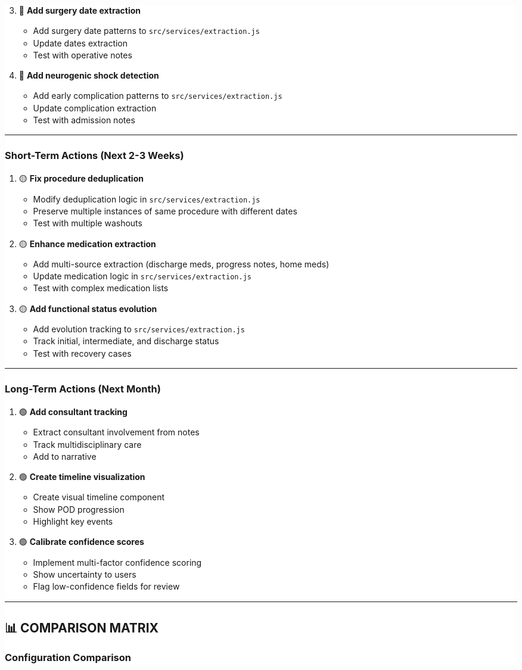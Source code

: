 3. 🔴 **Add surgery date extraction**
   - Add surgery date patterns to `src/services/extraction.js`
   - Update dates extraction
   - Test with operative notes

4. 🔴 **Add neurogenic shock detection**
   - Add early complication patterns to `src/services/extraction.js`
   - Update complication extraction
   - Test with admission notes

---

### **Short-Term Actions (Next 2-3 Weeks)**

1. 🟡 **Fix procedure deduplication**
   - Modify deduplication logic in `src/services/extraction.js`
   - Preserve multiple instances of same procedure with different dates
   - Test with multiple washouts

2. 🟡 **Enhance medication extraction**
   - Add multi-source extraction (discharge meds, progress notes, home meds)
   - Update medication logic in `src/services/extraction.js`
   - Test with complex medication lists

3. 🟡 **Add functional status evolution**
   - Add evolution tracking to `src/services/extraction.js`
   - Track initial, intermediate, and discharge status
   - Test with recovery cases

---

### **Long-Term Actions (Next Month)**

1. 🟢 **Add consultant tracking**
   - Extract consultant involvement from notes
   - Track multidisciplinary care
   - Add to narrative

2. 🟢 **Create timeline visualization**
   - Create visual timeline component
   - Show POD progression
   - Highlight key events

3. 🟢 **Calibrate confidence scores**
   - Implement multi-factor confidence scoring
   - Show uncertainty to users
   - Flag low-confidence fields for review

---

## 📊 COMPARISON MATRIX

### **Configuration Comparison**

